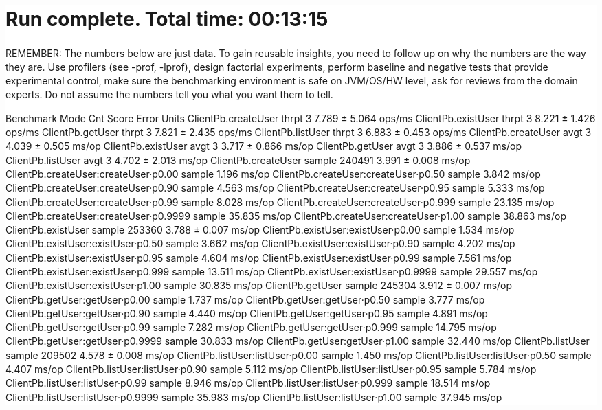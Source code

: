 
# Run complete. Total time: 00:13:15

REMEMBER: The numbers below are just data. To gain reusable insights, you need to follow up on
why the numbers are the way they are. Use profilers (see -prof, -lprof), design factorial
experiments, perform baseline and negative tests that provide experimental control, make sure
the benchmarking environment is safe on JVM/OS/HW level, ask for reviews from the domain experts.
Do not assume the numbers tell you what you want them to tell.

Benchmark                                 Mode     Cnt   Score   Error   Units
ClientPb.createUser                      thrpt       3   7.789 ± 5.064  ops/ms
ClientPb.existUser                       thrpt       3   8.221 ± 1.426  ops/ms
ClientPb.getUser                         thrpt       3   7.821 ± 2.435  ops/ms
ClientPb.listUser                        thrpt       3   6.883 ± 0.453  ops/ms
ClientPb.createUser                       avgt       3   4.039 ± 0.505   ms/op
ClientPb.existUser                        avgt       3   3.717 ± 0.866   ms/op
ClientPb.getUser                          avgt       3   3.886 ± 0.537   ms/op
ClientPb.listUser                         avgt       3   4.702 ± 2.013   ms/op
ClientPb.createUser                     sample  240491   3.991 ± 0.008   ms/op
ClientPb.createUser:createUser·p0.00    sample           1.196           ms/op
ClientPb.createUser:createUser·p0.50    sample           3.842           ms/op
ClientPb.createUser:createUser·p0.90    sample           4.563           ms/op
ClientPb.createUser:createUser·p0.95    sample           5.333           ms/op
ClientPb.createUser:createUser·p0.99    sample           8.028           ms/op
ClientPb.createUser:createUser·p0.999   sample          23.135           ms/op
ClientPb.createUser:createUser·p0.9999  sample          35.835           ms/op
ClientPb.createUser:createUser·p1.00    sample          38.863           ms/op
ClientPb.existUser                      sample  253360   3.788 ± 0.007   ms/op
ClientPb.existUser:existUser·p0.00      sample           1.534           ms/op
ClientPb.existUser:existUser·p0.50      sample           3.662           ms/op
ClientPb.existUser:existUser·p0.90      sample           4.202           ms/op
ClientPb.existUser:existUser·p0.95      sample           4.604           ms/op
ClientPb.existUser:existUser·p0.99      sample           7.561           ms/op
ClientPb.existUser:existUser·p0.999     sample          13.511           ms/op
ClientPb.existUser:existUser·p0.9999    sample          29.557           ms/op
ClientPb.existUser:existUser·p1.00      sample          30.835           ms/op
ClientPb.getUser                        sample  245304   3.912 ± 0.007   ms/op
ClientPb.getUser:getUser·p0.00          sample           1.737           ms/op
ClientPb.getUser:getUser·p0.50          sample           3.777           ms/op
ClientPb.getUser:getUser·p0.90          sample           4.440           ms/op
ClientPb.getUser:getUser·p0.95          sample           4.891           ms/op
ClientPb.getUser:getUser·p0.99          sample           7.282           ms/op
ClientPb.getUser:getUser·p0.999         sample          14.795           ms/op
ClientPb.getUser:getUser·p0.9999        sample          30.833           ms/op
ClientPb.getUser:getUser·p1.00          sample          32.440           ms/op
ClientPb.listUser                       sample  209502   4.578 ± 0.008   ms/op
ClientPb.listUser:listUser·p0.00        sample           1.450           ms/op
ClientPb.listUser:listUser·p0.50        sample           4.407           ms/op
ClientPb.listUser:listUser·p0.90        sample           5.112           ms/op
ClientPb.listUser:listUser·p0.95        sample           5.784           ms/op
ClientPb.listUser:listUser·p0.99        sample           8.946           ms/op
ClientPb.listUser:listUser·p0.999       sample          18.514           ms/op
ClientPb.listUser:listUser·p0.9999      sample          35.983           ms/op
ClientPb.listUser:listUser·p1.00        sample          37.945           ms/op
